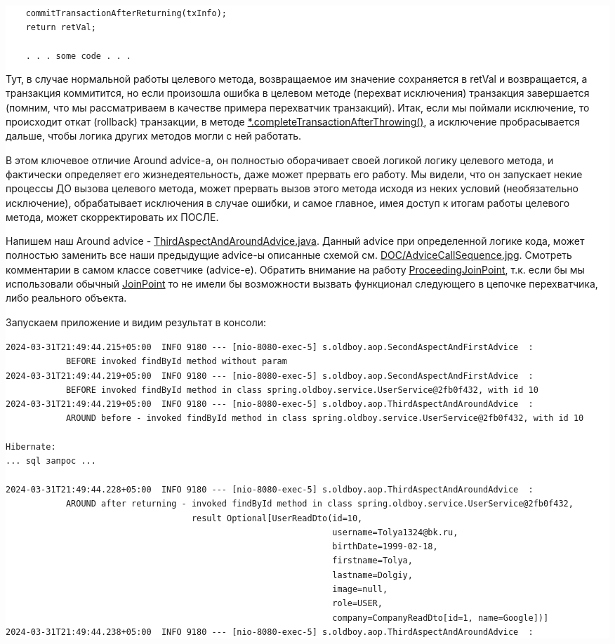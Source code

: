         commitTransactionAfterReturning(txInfo);
        return retVal;
        
        . . . some code . . .

Тут, в случае нормальной работы целевого метода, возвращаемое им значение сохраняется в retVal и возвращается, а 
транзакция коммитится, но если произошла ошибка в целевом методе (перехват исключения) транзакция завершается (помним, 
что мы рассматриваем в качестве примера перехватчик транзакций). Итак, если мы поймали исключение, то происходит откат 
(rollback) транзакции, в методе [*.completeTransactionAfterThrowing()](https://github.com/spring-projects/spring-framework/blob/main/spring-tx/src/main/java/org/springframework/transaction/interceptor/TransactionAspectSupport.java#L1069), а исключение пробрасывается дальше, чтобы логика 
других методов могли с ней работать.

В этом ключевое отличие Around advice-a, он полностью оборачивает своей логикой логику целевого метода, и фактически 
определяет его жизнедеятельность, даже может прервать его работу. Мы видели, что он запускает некие процессы ДО вызова
целевого метода, может прервать вызов этого метода исходя из неких условий (необязательно исключение), обрабатывает 
исключения в случае ошибки, и самое главное, имея доступ к итогам работы целевого метода, может скорректировать их ПОСЛЕ.

Напишем наш Around advice - [ThirdAspectAndAroundAdvice.java](https://github.com/JcoderPaul/Spring_Framework_Lessons/blob/master/Spring_part_24/src/main/java/spring/oldboy/aop/ThirdAspectAndAroundAdvice.java). Данный advice при определенной логике кода, может полностью 
заменить все наши предыдущие advice-ы описанные схемой см. [DOC/AdviceCallSequence.jpg](https://github.com/JcoderPaul/Spring_Framework_Lessons/blob/master/Spring_part_24/DOC/AdviceCallSequence.jpg). Смотреть комментарии в самом классе
советчике (advice-e). Обратить внимание на работу [ProceedingJoinPoint](https://www.javadoc.io/doc/org.aspectj/aspectjrt/1.7.2/org/aspectj/lang/ProceedingJoinPoint.html), 
т.к. если бы мы использовали обычный [JoinPoint](https://javadoc.io/doc/org.aspectj/aspectjweaver/1.9.2/org/aspectj/lang/JoinPoint.html) то не имели бы возможности вызвать функционал следующего в цепочке перехватчика, либо реального объекта.

Запускаем приложение и видим результат в консоли:

    2024-03-31T21:49:44.215+05:00  INFO 9180 --- [nio-8080-exec-5] s.oldboy.aop.SecondAspectAndFirstAdvice  : 
                BEFORE invoked findById method without param
    2024-03-31T21:49:44.219+05:00  INFO 9180 --- [nio-8080-exec-5] s.oldboy.aop.SecondAspectAndFirstAdvice  : 
                BEFORE invoked findById method in class spring.oldboy.service.UserService@2fb0f432, with id 10
    2024-03-31T21:49:44.219+05:00  INFO 9180 --- [nio-8080-exec-5] s.oldboy.aop.ThirdAspectAndAroundAdvice  : 
                AROUND before - invoked findById method in class spring.oldboy.service.UserService@2fb0f432, with id 10
       
    Hibernate:
    ... sql запрос ...

    2024-03-31T21:49:44.228+05:00  INFO 9180 --- [nio-8080-exec-5] s.oldboy.aop.ThirdAspectAndAroundAdvice  : 
                AROUND after returning - invoked findById method in class spring.oldboy.service.UserService@2fb0f432, 
                                         result Optional[UserReadDto(id=10, 
                                                                     username=Tolya1324@bk.ru, 
                                                                     birthDate=1999-02-18, 
                                                                     firstname=Tolya, 
                                                                     lastname=Dolgiy, 
                                                                     image=null, 
                                                                     role=USER, 
                                                                     company=CompanyReadDto[id=1, name=Google])]
    2024-03-31T21:49:44.238+05:00  INFO 9180 --- [nio-8080-exec-5] s.oldboy.aop.ThirdAspectAndAroundAdvice  : 